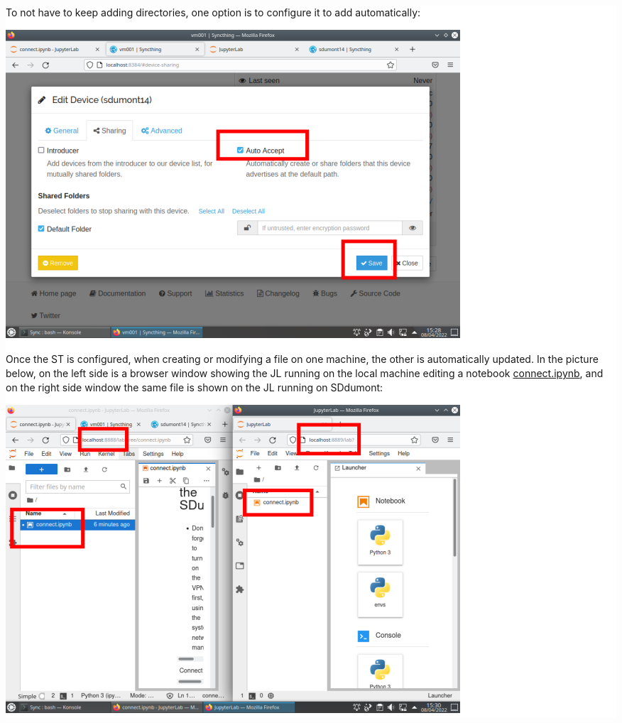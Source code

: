 To not have to keep adding directories, one option is to configure it to add automatically:

![](img/set016.png)

Once the ST is configured, when creating or modifying a file on one machine, the other is automatically updated. In the picture below, on the left side is a browser window showing the JL running on the local machine editing a notebook [connect.ipynb](http://github.com/efurlanm/msc22/blob/main/docs/Notebooks/connect.ipynb), and on the right side window the same file is shown on the JL running on SDdumont:

![](img/set017.png)
